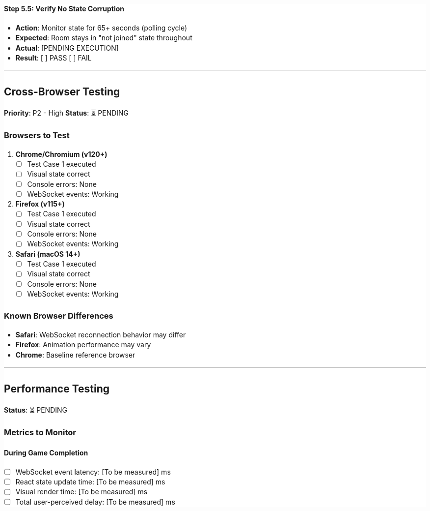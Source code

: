 #### Step 5.5: Verify No State Corruption
- **Action**: Monitor state for 65+ seconds (polling cycle)
- **Expected**: Room stays in "not joined" state throughout
- **Actual**: [PENDING EXECUTION]
- **Result**: [ ] PASS [ ] FAIL

---

## Cross-Browser Testing

**Priority**: P2 - High
**Status**: ⏳ PENDING

### Browsers to Test
1. **Chrome/Chromium (v120+)**
   - [ ] Test Case 1 executed
   - [ ] Visual state correct
   - [ ] Console errors: None
   - [ ] WebSocket events: Working

2. **Firefox (v115+)**
   - [ ] Test Case 1 executed
   - [ ] Visual state correct
   - [ ] Console errors: None
   - [ ] WebSocket events: Working

3. **Safari (macOS 14+)**
   - [ ] Test Case 1 executed
   - [ ] Visual state correct
   - [ ] Console errors: None
   - [ ] WebSocket events: Working

### Known Browser Differences
- **Safari**: WebSocket reconnection behavior may differ
- **Firefox**: Animation performance may vary
- **Chrome**: Baseline reference browser

---

## Performance Testing

**Status**: ⏳ PENDING

### Metrics to Monitor

#### During Game Completion
- [ ] WebSocket event latency: [To be measured] ms
- [ ] React state update time: [To be measured] ms
- [ ] Visual render time: [To be measured] ms
- [ ] Total user-perceived delay: [To be measured] ms
